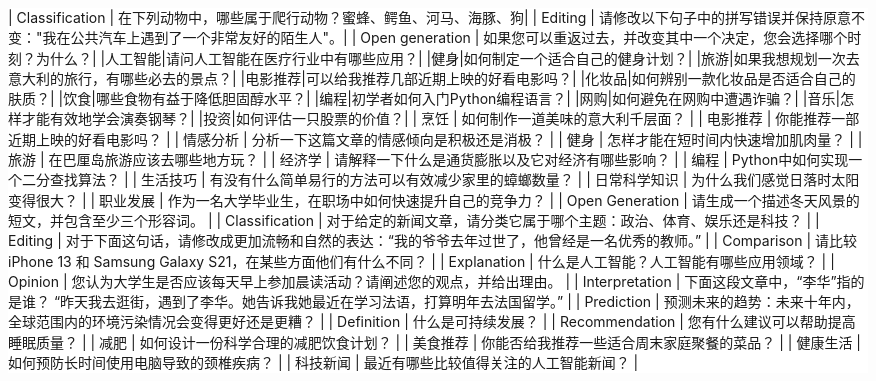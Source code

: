 | Classification | 在下列动物中，哪些属于爬行动物？蜜蜂、鳄鱼、河马、海豚、狗|
| Editing | 请修改以下句子中的拼写错误并保持原意不变："我在公共汽车上遇到了一个非常友好的陌生人"。|
| Open generation | 如果您可以重返过去，并改变其中一个决定，您会选择哪个时刻？为什么？|
|人工智能|请问人工智能在医疗行业中有哪些应用？|
|健身|如何制定一个适合自己的健身计划？|
|旅游|如果我想规划一次去意大利的旅行，有哪些必去的景点？|
|电影推荐|可以给我推荐几部近期上映的好看电影吗？|
|化妆品|如何辨别一款化妆品是否适合自己的肤质？|
|饮食|哪些食物有益于降低胆固醇水平？|
|编程|初学者如何入门Python编程语言？|
|网购|如何避免在网购中遭遇诈骗？|
|音乐|怎样才能有效地学会演奏钢琴？|
|投资|如何评估一只股票的价值？|
| 烹饪               | 如何制作一道美味的意大利千层面？                              |
| 电影推荐           | 你能推荐一部近期上映的好看电影吗？                            |
| 情感分析           | 分析一下这篇文章的情感倾向是积极还是消极？                    |
| 健身               | 怎样才能在短时间内快速增加肌肉量？                            |
| 旅游               | 在巴厘岛旅游应该去哪些地方玩？                                 |
| 经济学             | 请解释一下什么是通货膨胀以及它对经济有哪些影响？              |
| 编程               | Python中如何实现一个二分查找算法？                            |
| 生活技巧           | 有没有什么简单易行的方法可以有效减少家里的蟑螂数量？          |
| 日常科学知识       | 为什么我们感觉日落时太阳变得很大？                            |
| 职业发展           | 作为一名大学毕业生，在职场中如何快速提升自己的竞争力？        |
| Open Generation        | 请生成一个描述冬天风景的短文，并包含至少三个形容词。                                                                                          |
| Classification         | 对于给定的新闻文章，请分类它属于哪个主题：政治、体育、娱乐还是科技？                                                                     |
| Editing                | 对于下面这句话，请修改成更加流畅和自然的表达：“我的爷爷去年过世了，他曾经是一名优秀的教师。”                                                  |
| Comparison             | 请比较 iPhone 13 和 Samsung Galaxy S21，在某些方面他们有什么不同？                                                                        |
| Explanation            | 什么是人工智能？人工智能有哪些应用领域？                                                                                                     |
| Opinion                | 您认为大学生是否应该每天早上参加晨读活动？请阐述您的观点，并给出理由。                                                                    |
| Interpretation         | 下面这段文章中，“李华”指的是谁？ “昨天我去逛街，遇到了李华。她告诉我她最近在学习法语，打算明年去法国留学。”                                    |
| Prediction             | 预测未来的趋势：未来十年内，全球范围内的环境污染情况会变得更好还是更糟？                                                                      |
| Definition             | 什么是可持续发展？                                                                                                                                 |
| Recommendation         | 您有什么建议可以帮助提高睡眠质量？                                                                                                                                               |
| 减肥 | 如何设计一份科学合理的减肥饮食计划？ |
| 美食推荐 | 你能否给我推荐一些适合周末家庭聚餐的菜品？ |
| 健康生活 | 如何预防长时间使用电脑导致的颈椎疾病？ |
| 科技新闻 | 最近有哪些比较值得关注的人工智能新闻？ |